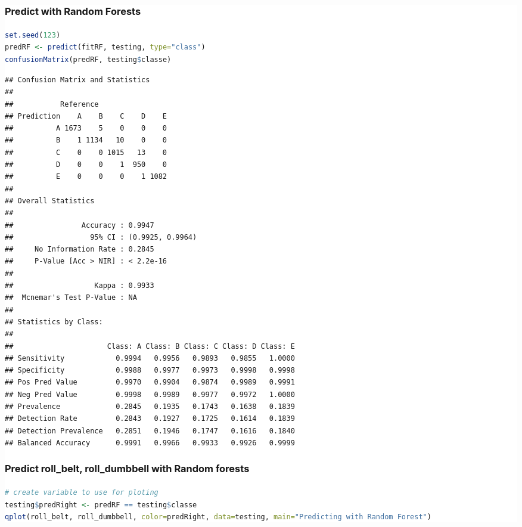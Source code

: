 
### Predict with Random Forests

```r
set.seed(123)
predRF <- predict(fitRF, testing, type="class")
confusionMatrix(predRF, testing$classe)
```

```
## Confusion Matrix and Statistics
## 
##           Reference
## Prediction    A    B    C    D    E
##          A 1673    5    0    0    0
##          B    1 1134   10    0    0
##          C    0    0 1015   13    0
##          D    0    0    1  950    0
##          E    0    0    0    1 1082
## 
## Overall Statistics
##                                           
##                Accuracy : 0.9947          
##                  95% CI : (0.9925, 0.9964)
##     No Information Rate : 0.2845          
##     P-Value [Acc > NIR] : < 2.2e-16       
##                                           
##                   Kappa : 0.9933          
##  Mcnemar's Test P-Value : NA              
## 
## Statistics by Class:
## 
##                      Class: A Class: B Class: C Class: D Class: E
## Sensitivity            0.9994   0.9956   0.9893   0.9855   1.0000
## Specificity            0.9988   0.9977   0.9973   0.9998   0.9998
## Pos Pred Value         0.9970   0.9904   0.9874   0.9989   0.9991
## Neg Pred Value         0.9998   0.9989   0.9977   0.9972   1.0000
## Prevalence             0.2845   0.1935   0.1743   0.1638   0.1839
## Detection Rate         0.2843   0.1927   0.1725   0.1614   0.1839
## Detection Prevalence   0.2851   0.1946   0.1747   0.1616   0.1840
## Balanced Accuracy      0.9991   0.9966   0.9933   0.9926   0.9999
```

### Predict roll_belt, roll_dumbbell with Random forests

```r
# create variable to use for ploting 
testing$predRight <- predRF == testing$classe
qplot(roll_belt, roll_dumbbell, color=predRight, data=testing, main="Predicting with Random Forest")
```
